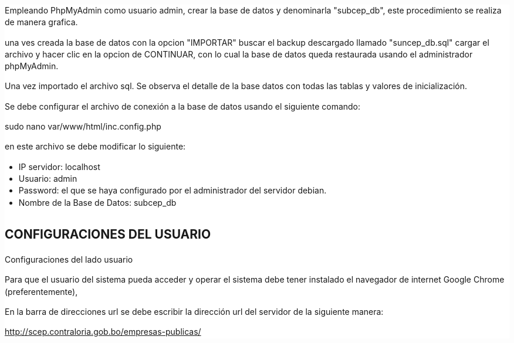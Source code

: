 Empleando PhpMyAdmin como usuario admin, crear la base de datos y denominarla "subcep_db", este procedimiento se realiza de manera grafica.

una ves creada la base de datos con la opcion "IMPORTAR" buscar el backup descargado llamado "suncep_db.sql" cargar el archivo y hacer clic en la opcion de CONTINUAR, con lo cual la base de datos queda restaurada usando el administrador phpMyAdmin.

Una vez importado el archivo sql. Se observa el detalle de la base datos con todas las tablas y valores de inicialización.

Se debe configurar el archivo de conexión a la base de datos usando el siguiente comando:

sudo nano var/www/html/inc.config.php

en este archivo se debe modificar lo siguiente:

- IP servidor: localhost
- Usuario: admin
- Password: el que se haya configurado por el administrador del servidor debian.
- Nombre de la Base de Datos: subcep_db

## CONFIGURACIONES DEL USUARIO

Configuraciones del lado usuario

Para que el usuario del sistema pueda acceder y operar el sistema debe tener instalado el navegador de internet Google Chrome (preferentemente),

En la barra de direcciones url se debe escribir la dirección url del servidor de la siguiente manera:

http://scep.contraloria.gob.bo/empresas-publicas/


